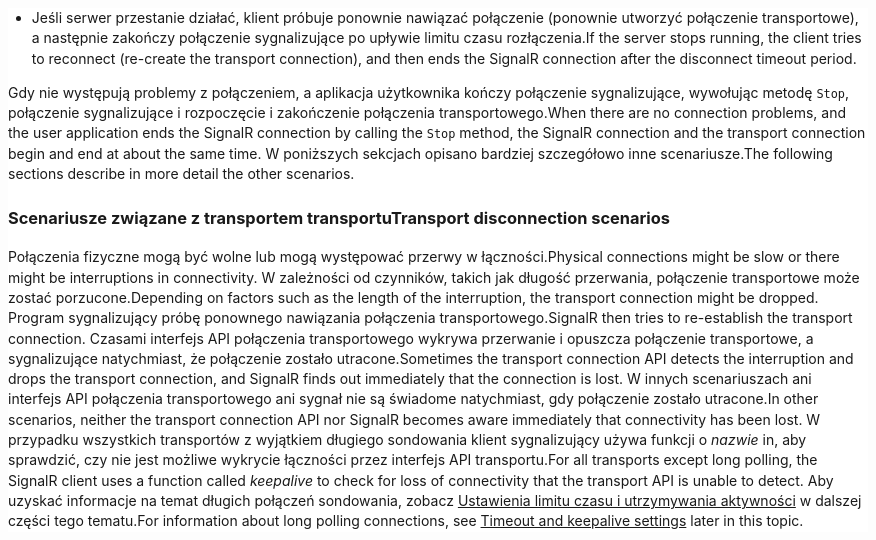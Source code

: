 - <span data-ttu-id="e5746-167">Jeśli serwer przestanie działać, klient próbuje ponownie nawiązać połączenie (ponownie utworzyć połączenie transportowe), a następnie zakończy połączenie sygnalizujące po upływie limitu czasu rozłączenia.</span><span class="sxs-lookup"><span data-stu-id="e5746-167">If the server stops running, the client tries to reconnect (re-create the transport connection), and then ends the SignalR connection after the disconnect timeout period.</span></span>

<span data-ttu-id="e5746-168">Gdy nie występują problemy z połączeniem, a aplikacja użytkownika kończy połączenie sygnalizujące, wywołując metodę `Stop`, połączenie sygnalizujące i rozpoczęcie i zakończenie połączenia transportowego.</span><span class="sxs-lookup"><span data-stu-id="e5746-168">When there are no connection problems, and the user application ends the SignalR connection by calling the `Stop` method, the SignalR connection and the transport connection begin and end at about the same time.</span></span> <span data-ttu-id="e5746-169">W poniższych sekcjach opisano bardziej szczegółowo inne scenariusze.</span><span class="sxs-lookup"><span data-stu-id="e5746-169">The following sections describe in more detail the other scenarios.</span></span>

<a id="transportdisconnect"></a>

### <a name="transport-disconnection-scenarios"></a><span data-ttu-id="e5746-170">Scenariusze związane z transportem transportu</span><span class="sxs-lookup"><span data-stu-id="e5746-170">Transport disconnection scenarios</span></span>

<span data-ttu-id="e5746-171">Połączenia fizyczne mogą być wolne lub mogą występować przerwy w łączności.</span><span class="sxs-lookup"><span data-stu-id="e5746-171">Physical connections might be slow or there might be interruptions in connectivity.</span></span> <span data-ttu-id="e5746-172">W zależności od czynników, takich jak długość przerwania, połączenie transportowe może zostać porzucone.</span><span class="sxs-lookup"><span data-stu-id="e5746-172">Depending on factors such as the length of the interruption, the transport connection might be dropped.</span></span> <span data-ttu-id="e5746-173">Program sygnalizujący próbę ponownego nawiązania połączenia transportowego.</span><span class="sxs-lookup"><span data-stu-id="e5746-173">SignalR then tries to re-establish the transport connection.</span></span> <span data-ttu-id="e5746-174">Czasami interfejs API połączenia transportowego wykrywa przerwanie i opuszcza połączenie transportowe, a sygnalizujące natychmiast, że połączenie zostało utracone.</span><span class="sxs-lookup"><span data-stu-id="e5746-174">Sometimes the transport connection API detects the interruption and drops the transport connection, and SignalR finds out immediately that the connection is lost.</span></span> <span data-ttu-id="e5746-175">W innych scenariuszach ani interfejs API połączenia transportowego ani sygnał nie są świadome natychmiast, gdy połączenie zostało utracone.</span><span class="sxs-lookup"><span data-stu-id="e5746-175">In other scenarios, neither the transport connection API nor SignalR becomes aware immediately that connectivity has been lost.</span></span> <span data-ttu-id="e5746-176">W przypadku wszystkich transportów z wyjątkiem długiego sondowania klient sygnalizujący używa funkcji o *nazwie* in, aby sprawdzić, czy nie jest możliwe wykrycie łączności przez interfejs API transportu.</span><span class="sxs-lookup"><span data-stu-id="e5746-176">For all transports except long polling, the SignalR client uses a function called *keepalive* to check for loss of connectivity that the transport API is unable to detect.</span></span> <span data-ttu-id="e5746-177">Aby uzyskać informacje na temat długich połączeń sondowania, zobacz [Ustawienia limitu czasu i utrzymywania aktywności](#timeoutkeepalive) w dalszej części tego tematu.</span><span class="sxs-lookup"><span data-stu-id="e5746-177">For information about long polling connections, see [Timeout and keepalive settings](#timeoutkeepalive) later in this topic.</span></span>
